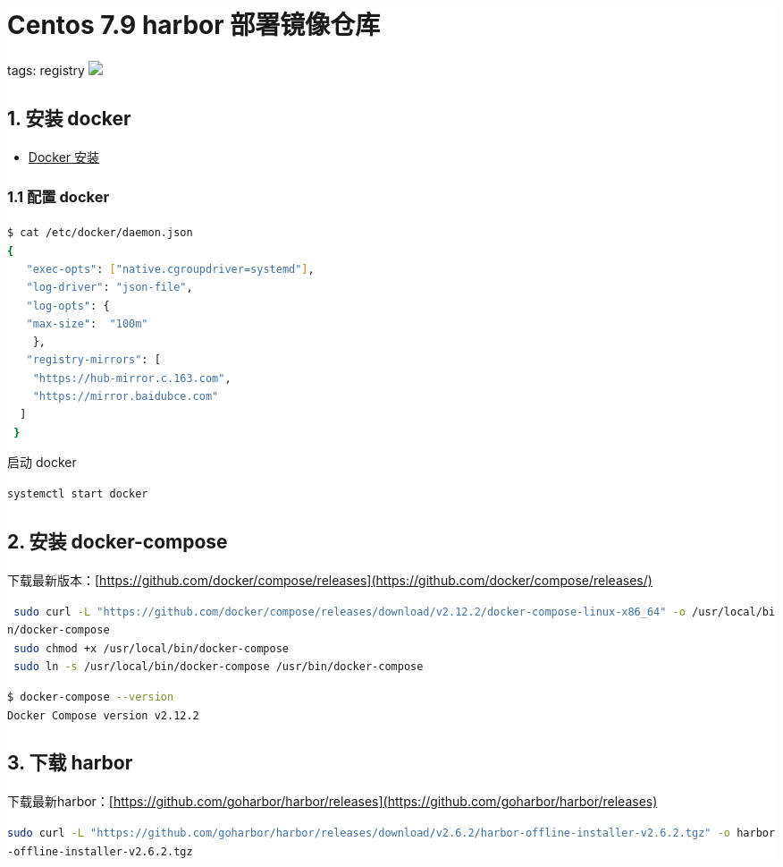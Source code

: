 # Centos 7.9 harbor 部署镜像仓库
tags: registry
![](https://img-blog.csdnimg.cn/257145a26e7540fb84859725fbbcaba2.png)

##  1. 安装 docker
- [Docker 安装](https://blog.csdn.net/xixihahalelehehe/article/details/104293170)

### 1.1 配置 docker

```bash
$ cat /etc/docker/daemon.json 
{
   "exec-opts": ["native.cgroupdriver=systemd"],
   "log-driver": "json-file",
   "log-opts": {
   "max-size":  "100m"
    },
   "registry-mirrors": [
    "https://hub-mirror.c.163.com",
    "https://mirror.baidubce.com"
  ]
 }
```
启动 docker
```bash
systemctl start docker
```

##  2. 安装 docker-compose
下载最新版本：[https://github.com/docker/compose/releases](https://github.com/docker/compose/releases/)
```bash
 sudo curl -L "https://github.com/docker/compose/releases/download/v2.12.2/docker-compose-linux-x86_64" -o /usr/local/bin/docker-compose
 sudo chmod +x /usr/local/bin/docker-compose	
 sudo ln -s /usr/local/bin/docker-compose /usr/bin/docker-compose
```

```bash
$ docker-compose --version
Docker Compose version v2.12.2
```

## 3. 下载 harbor
下载最新harbor：[https://github.com/goharbor/harbor/releases](https://github.com/goharbor/harbor/releases)

```bash
sudo curl -L "https://github.com/goharbor/harbor/releases/download/v2.6.2/harbor-offline-installer-v2.6.2.tgz" -o harbor-offline-installer-v2.6.2.tgz


```
